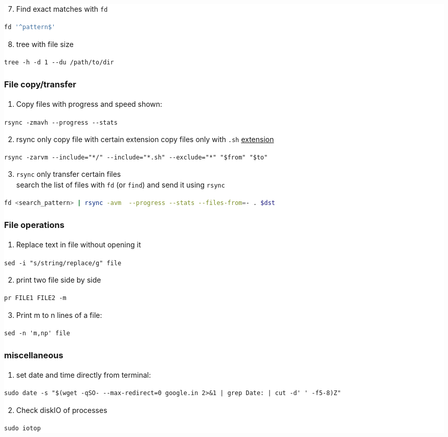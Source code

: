 7. Find exact matches with `fd`
```bash
fd '^pattern$'
```

8. tree with file size
```
tree -h -d 1 --du /path/to/dir
```


### File copy/transfer

1. Copy files with progress and speed shown:
```
rsync -zmavh --progress --stats
```

2. rsync only copy file with certain extension
copy files only with `.sh` [extension](https://stackoverflow.com/questions/11111562/rsync-copy-over-only-certain-types-of-files-using-include-option/11111793)
```
rsync -zarvm --include="*/" --include="*.sh" --exclude="*" "$from" "$to"
```


3. `rsync` only transfer certain files  
search the list of files with `fd` (or `find`) and send it using `rsync`
```bash
fd <search_pattern> | rsync -avm  --progress --stats --files-from=- . $dst
```


### File operations
1. Replace text in file without opening it
```
sed -i "s/string/replace/g" file
```
2. print two file side by side 
```
pr FILE1 FILE2 -m 
```
3. Print m to n lines of a file:
```
sed -n 'm,np' file
```


### miscellaneous


1. set date and time directly from terminal:
```
sudo date -s "$(wget -qSO- --max-redirect=0 google.in 2>&1 | grep Date: | cut -d' ' -f5-8)Z"
```


2. Check diskIO of processes
```
sudo iotop
```
